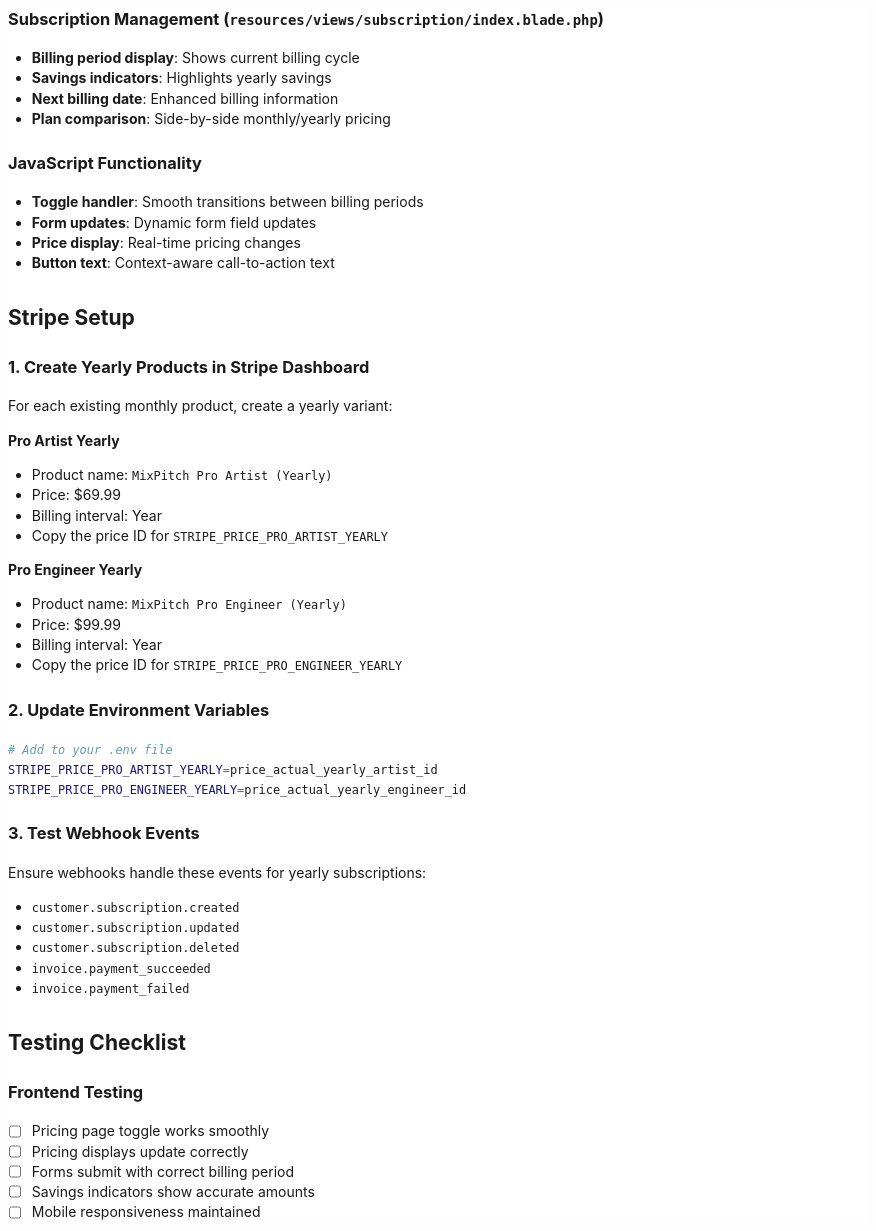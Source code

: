 ### Subscription Management (`resources/views/subscription/index.blade.php`)
- **Billing period display**: Shows current billing cycle
- **Savings indicators**: Highlights yearly savings
- **Next billing date**: Enhanced billing information
- **Plan comparison**: Side-by-side monthly/yearly pricing

### JavaScript Functionality
- **Toggle handler**: Smooth transitions between billing periods
- **Form updates**: Dynamic form field updates
- **Price display**: Real-time pricing changes
- **Button text**: Context-aware call-to-action text

## Stripe Setup

### 1. Create Yearly Products in Stripe Dashboard

For each existing monthly product, create a yearly variant:

**Pro Artist Yearly**
- Product name: `MixPitch Pro Artist (Yearly)`
- Price: $69.99
- Billing interval: Year
- Copy the price ID for `STRIPE_PRICE_PRO_ARTIST_YEARLY`

**Pro Engineer Yearly**
- Product name: `MixPitch Pro Engineer (Yearly)`
- Price: $99.99
- Billing interval: Year
- Copy the price ID for `STRIPE_PRICE_PRO_ENGINEER_YEARLY`

### 2. Update Environment Variables

```bash
# Add to your .env file
STRIPE_PRICE_PRO_ARTIST_YEARLY=price_actual_yearly_artist_id
STRIPE_PRICE_PRO_ENGINEER_YEARLY=price_actual_yearly_engineer_id
```

### 3. Test Webhook Events

Ensure webhooks handle these events for yearly subscriptions:
- `customer.subscription.created`
- `customer.subscription.updated`
- `customer.subscription.deleted`
- `invoice.payment_succeeded`
- `invoice.payment_failed`

## Testing Checklist

### Frontend Testing
- [ ] Pricing page toggle works smoothly
- [ ] Pricing displays update correctly
- [ ] Forms submit with correct billing period
- [ ] Savings indicators show accurate amounts
- [ ] Mobile responsiveness maintained
